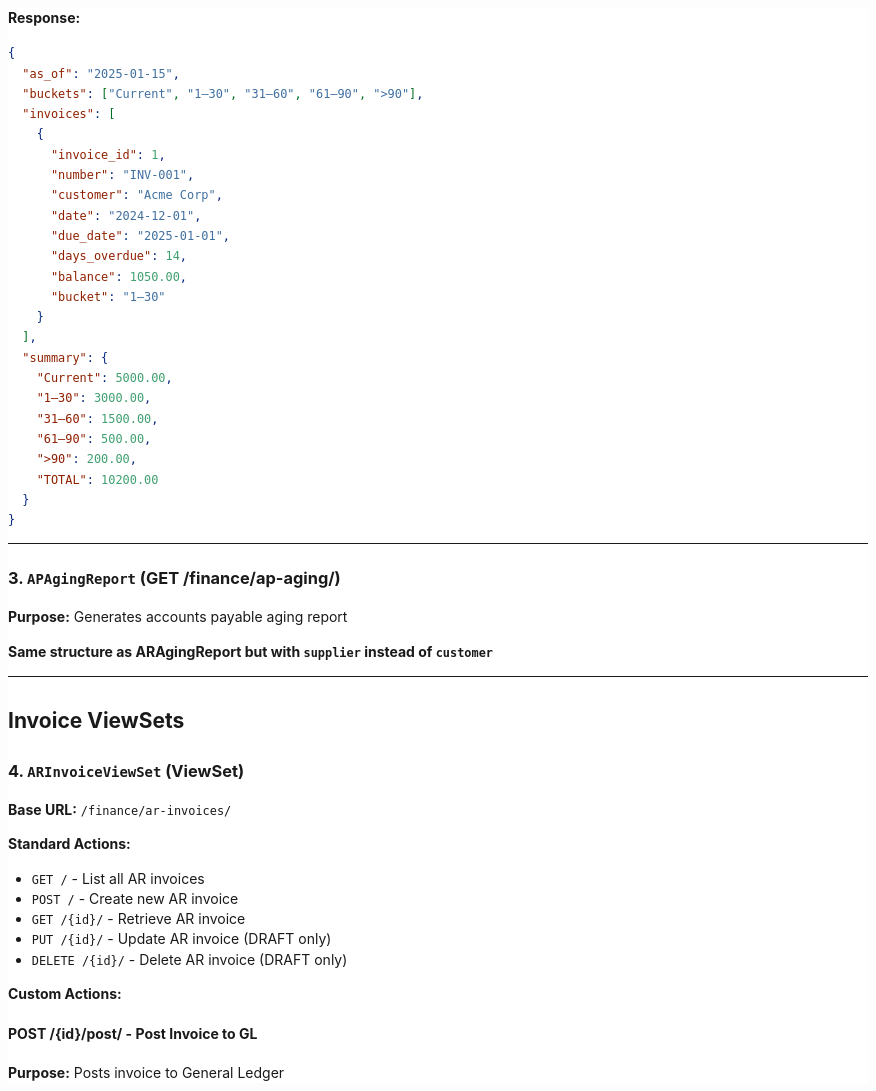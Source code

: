 **Response:**
```json
{
  "as_of": "2025-01-15",
  "buckets": ["Current", "1–30", "31–60", "61–90", ">90"],
  "invoices": [
    {
      "invoice_id": 1,
      "number": "INV-001",
      "customer": "Acme Corp",
      "date": "2024-12-01",
      "due_date": "2025-01-01",
      "days_overdue": 14,
      "balance": 1050.00,
      "bucket": "1–30"
    }
  ],
  "summary": {
    "Current": 5000.00,
    "1–30": 3000.00,
    "31–60": 1500.00,
    "61–90": 500.00,
    ">90": 200.00,
    "TOTAL": 10200.00
  }
}
```

---

### 3. `APAgingReport` (GET /finance/ap-aging/)

**Purpose:** Generates accounts payable aging report

**Same structure as ARAgingReport but with `supplier` instead of `customer`**

---

## Invoice ViewSets

### 4. `ARInvoiceViewSet` (ViewSet)

**Base URL:** `/finance/ar-invoices/`

**Standard Actions:**
- `GET /` - List all AR invoices
- `POST /` - Create new AR invoice
- `GET /{id}/` - Retrieve AR invoice
- `PUT /{id}/` - Update AR invoice (DRAFT only)
- `DELETE /{id}/` - Delete AR invoice (DRAFT only)

**Custom Actions:**

#### POST /{id}/post/ - Post Invoice to GL
**Purpose:** Posts invoice to General Ledger
